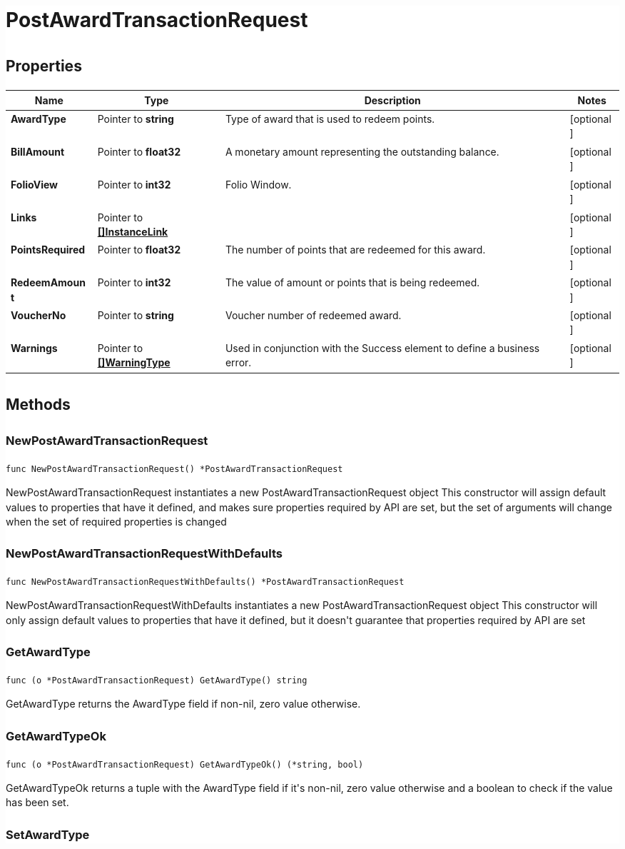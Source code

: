 # PostAwardTransactionRequest

## Properties

Name | Type | Description | Notes
------------ | ------------- | ------------- | -------------
**AwardType** | Pointer to **string** | Type of award that is used to redeem points. | [optional] 
**BillAmount** | Pointer to **float32** | A monetary amount representing the outstanding balance. | [optional] 
**FolioView** | Pointer to **int32** | Folio Window. | [optional] 
**Links** | Pointer to [**[]InstanceLink**](InstanceLink.md) |  | [optional] 
**PointsRequired** | Pointer to **float32** | The number of points that are redeemed for this award. | [optional] 
**RedeemAmount** | Pointer to **int32** | The value of amount or points that is being redeemed. | [optional] 
**VoucherNo** | Pointer to **string** | Voucher number of redeemed award. | [optional] 
**Warnings** | Pointer to [**[]WarningType**](WarningType.md) | Used in conjunction with the Success element to define a business error. | [optional] 

## Methods

### NewPostAwardTransactionRequest

`func NewPostAwardTransactionRequest() *PostAwardTransactionRequest`

NewPostAwardTransactionRequest instantiates a new PostAwardTransactionRequest object
This constructor will assign default values to properties that have it defined,
and makes sure properties required by API are set, but the set of arguments
will change when the set of required properties is changed

### NewPostAwardTransactionRequestWithDefaults

`func NewPostAwardTransactionRequestWithDefaults() *PostAwardTransactionRequest`

NewPostAwardTransactionRequestWithDefaults instantiates a new PostAwardTransactionRequest object
This constructor will only assign default values to properties that have it defined,
but it doesn't guarantee that properties required by API are set

### GetAwardType

`func (o *PostAwardTransactionRequest) GetAwardType() string`

GetAwardType returns the AwardType field if non-nil, zero value otherwise.

### GetAwardTypeOk

`func (o *PostAwardTransactionRequest) GetAwardTypeOk() (*string, bool)`

GetAwardTypeOk returns a tuple with the AwardType field if it's non-nil, zero value otherwise
and a boolean to check if the value has been set.

### SetAwardType
